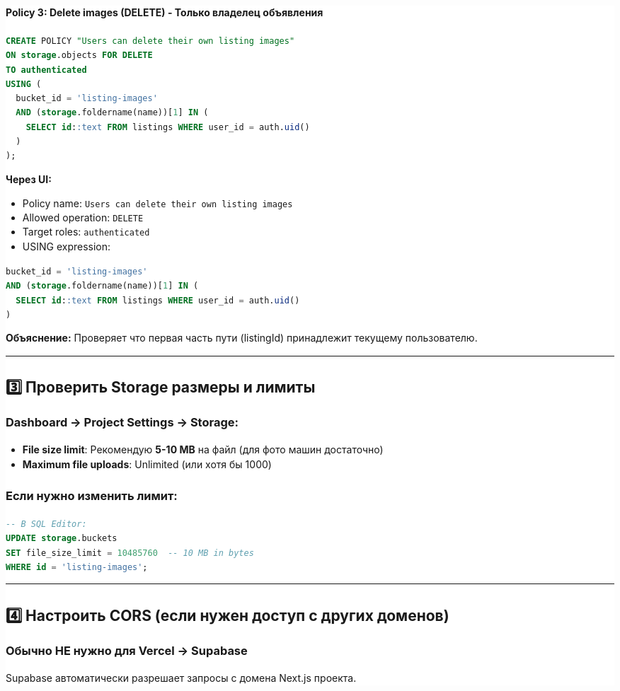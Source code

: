 
#### Policy 3: **Delete images (DELETE)** - Только владелец объявления
```sql
CREATE POLICY "Users can delete their own listing images"
ON storage.objects FOR DELETE
TO authenticated
USING (
  bucket_id = 'listing-images' 
  AND (storage.foldername(name))[1] IN (
    SELECT id::text FROM listings WHERE user_id = auth.uid()
  )
);
```

**Через UI:**
- Policy name: `Users can delete their own listing images`
- Allowed operation: `DELETE`
- Target roles: `authenticated`
- USING expression:
```sql
bucket_id = 'listing-images' 
AND (storage.foldername(name))[1] IN (
  SELECT id::text FROM listings WHERE user_id = auth.uid()
)
```

**Объяснение:** Проверяет что первая часть пути (listingId) принадлежит текущему пользователю.

---

## 3️⃣ Проверить Storage размеры и лимиты

### Dashboard → Project Settings → Storage:
- **File size limit**: Рекомендую **5-10 MB** на файл (для фото машин достаточно)
- **Maximum file uploads**: Unlimited (или хотя бы 1000)

### Если нужно изменить лимит:
```sql
-- В SQL Editor:
UPDATE storage.buckets
SET file_size_limit = 10485760  -- 10 MB in bytes
WHERE id = 'listing-images';
```

---

## 4️⃣ Настроить CORS (если нужен доступ с других доменов)

### Обычно НЕ нужно для Vercel → Supabase
Supabase автоматически разрешает запросы с домена Next.js проекта.
